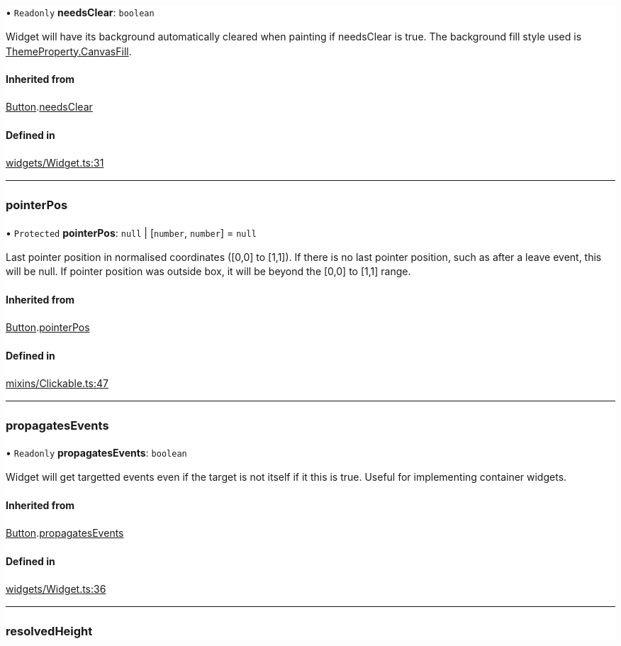 • `Readonly` **needsClear**: `boolean`

Widget will have its background automatically cleared when painting if
needsClear is true. The background fill style used is
[ThemeProperty.CanvasFill](../enums/themeproperty.md#canvasfill).

#### Inherited from

[Button](button.md).[needsClear](button.md#needsclear)

#### Defined in

[widgets/Widget.ts:31](https://github.com/playkostudios/canvas-ui/blob/84bdd1a/src/widgets/Widget.ts#L31)

___

### pointerPos

• `Protected` **pointerPos**: ``null`` \| [`number`, `number`] = `null`

Last pointer position in normalised coordinates ([0,0] to [1,1]). If
there is no last pointer position, such as after a leave event, this will
be null. If pointer position was outside box, it will be beyond the [0,0]
to [1,1] range.

#### Inherited from

[Button](button.md).[pointerPos](button.md#pointerpos)

#### Defined in

[mixins/Clickable.ts:47](https://github.com/playkostudios/canvas-ui/blob/84bdd1a/src/mixins/Clickable.ts#L47)

___

### propagatesEvents

• `Readonly` **propagatesEvents**: `boolean`

Widget will get targetted events even if the target is not itself if it
this is true. Useful for implementing container widgets.

#### Inherited from

[Button](button.md).[propagatesEvents](button.md#propagatesevents)

#### Defined in

[widgets/Widget.ts:36](https://github.com/playkostudios/canvas-ui/blob/84bdd1a/src/widgets/Widget.ts#L36)

___

### resolvedHeight
